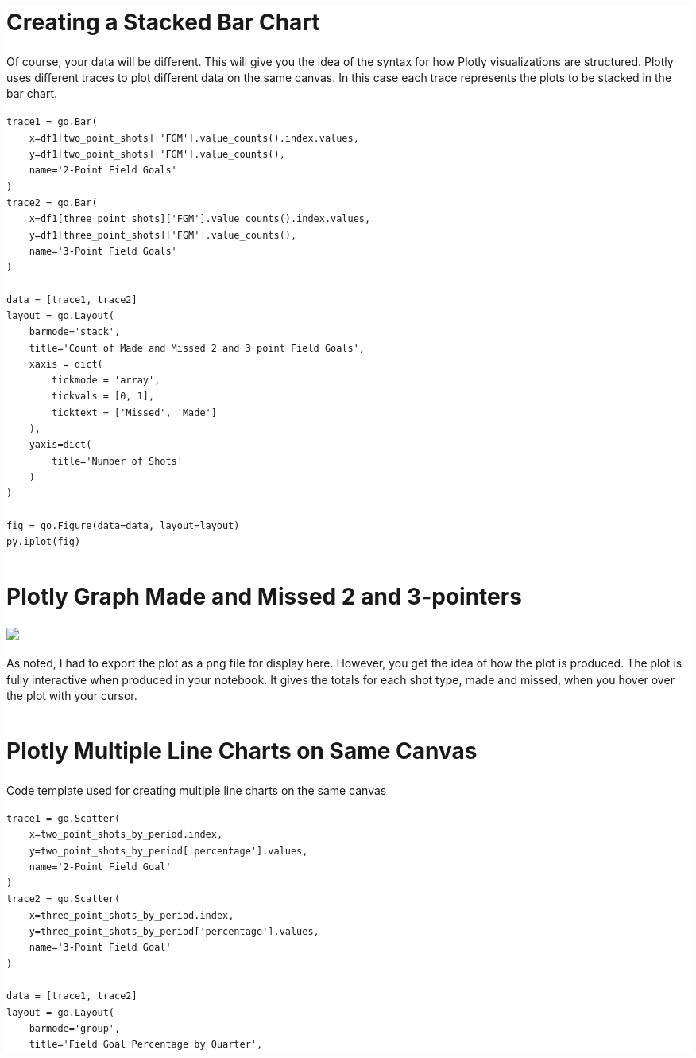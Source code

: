  # Creating a Stacked Bar Chart
Of course, your data will be different.  This will give you the idea of the syntax for how Plotly visualizations are structured.  Plotly uses different traces to plot different data on the same canvas. In this case each trace represents the plots to be stacked in the bar chart.

```
trace1 = go.Bar(
    x=df1[two_point_shots]['FGM'].value_counts().index.values,
    y=df1[two_point_shots]['FGM'].value_counts(),
    name='2-Point Field Goals'
)
trace2 = go.Bar(
    x=df1[three_point_shots]['FGM'].value_counts().index.values,
    y=df1[three_point_shots]['FGM'].value_counts(),
    name='3-Point Field Goals'
)

data = [trace1, trace2]
layout = go.Layout(
    barmode='stack',
    title='Count of Made and Missed 2 and 3 point Field Goals',
    xaxis = dict(
        tickmode = 'array',
        tickvals = [0, 1],
        ticktext = ['Missed', 'Made']
    ),
    yaxis=dict(
        title='Number of Shots'
    )
)

fig = go.Figure(data=data, layout=layout)
py.iplot(fig)
```

# Plotly Graph Made and Missed 2 and 3-pointers
<img src="https://lh3.googleusercontent.com/SN1oCLqx0KOl6ZM9gSmWbBCj1lrKw_eUoaukoMI3iUi54C9HjUybpz7377cgncZjsTSUn-rx97z9UV3qQxfbP09YncOGGaiJUdu8GOiAjVTHq29PCmOJcYuvAB4s6Ql1UFiE-k7b-Ybtbva7bVnOEvxW_NppXzpkjvfJbxjbg4b4wZAfLJoh66ClCiiulQZTzD8CBr3O_p9qlOT-2eBGa1lTXf4e_dmi79ultFhjnPUKqkUehANT0_vwscIrGnHA9XdRfU348NOQpbDy-ivG1bwIjEqRercBt22P6LOgLEX-pnX2b1naII-Cpj5r4CWI8PPkdqrrs_RHH7kaJ33UPNvy_SenKfNIIykdIcwjEnuYwyiNwJ4RLZExGKb7t2BgKRTcE9r7YzjTZIV8YKSjg60CKAi1UctRc78w1p43oRiJBpqbfm6RwLlCqeFBA8CSLoHFI7uX8X46MQDegm9HqxpZUMpkn5ocpmqBPcreOvHa1QJtwx6mwieJkJd-d4IOJhdL4nZOql4_laqxSuCM8aYh0hP_cm0vmOJ5rgJwf_SPlR1aKYyD0IWJYze3Gt9_WqDYiLOi7MoS3HzteEL3Zjj_K-GlbM1LVpcZHTFgmsHBADYdbAowF96wj0s4OHlQR-ulIPASy9mcSdjR_uuKSXsbBsqkivcqqTDD7PREvzrhfFdxduKlpD0=w700-h450-no" width="850">

As noted, I had to export the plot as a png file for display here.  However, you get the idea of how the plot is produced.  The plot is fully interactive when produced in your notebook.  It gives the totals for each shot type, made and missed, when you hover over the plot with your cursor.

# Plotly Multiple Line Charts on Same Canvas
Code template used for creating multiple line charts on the same canvas

```
trace1 = go.Scatter(
    x=two_point_shots_by_period.index,
    y=two_point_shots_by_period['percentage'].values,
    name='2-Point Field Goal'
)
trace2 = go.Scatter(
    x=three_point_shots_by_period.index,
    y=three_point_shots_by_period['percentage'].values,
    name='3-Point Field Goal'
)

data = [trace1, trace2]
layout = go.Layout(
    barmode='group',
    title='Field Goal Percentage by Quarter',
```